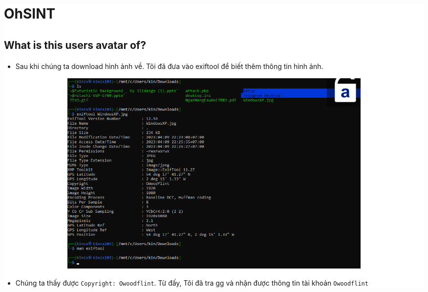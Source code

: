 # **OhSINT**

## **What is this users avatar of?**

- Sau khi chúng ta download hình ảnh về. Tôi đã đưa vào exiftool để biết thêm thông tin hình ảnh.

<p align="center">
    <img src="./img_Ohsint/1.png" style="width: 600px">
</p>

- Chúng ta thấy được `Copyright: Owoodflint`. Từ đấy, Tôi đã tra gg và nhận được thông tin tài khoản `Owoodflint`

<p align="center">